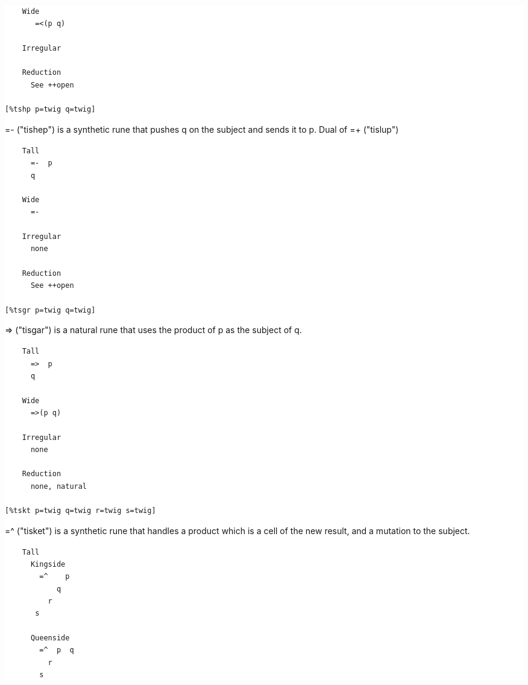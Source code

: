         Wide
           =<(p q)

        Irregular

        Reduction
          See ++open

    [%tshp p=twig q=twig]

=- ("tishep") is a synthetic rune that pushes q on the subject
and sends it to p. Dual of =+ ("tislup")
        

        Tall
          =-  p
          q

        Wide
          =-

        Irregular
          none

        Reduction
          See ++open

    [%tsgr p=twig q=twig]

=> ("tisgar") is a natural rune that uses the product of p as the
subject of q.

        Tall
          =>  p
          q

        Wide
          =>(p q)

        Irregular
          none

        Reduction
          none, natural

    [%tskt p=twig q=twig r=twig s=twig]

=^ ("tisket") is a synthetic rune that handles a product which is
a cell of the new result, and a mutation to the subject.

        Tall
          Kingside
            =^    p
                q
              r
           s

          Queenside
            =^  p  q
              r
            s      
